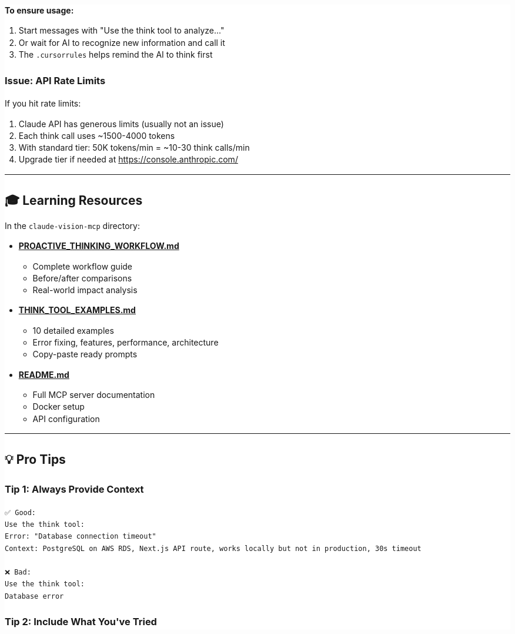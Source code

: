 **To ensure usage:**
1. Start messages with "Use the think tool to analyze..."
2. Or wait for AI to recognize new information and call it
3. The `.cursorrules` helps remind the AI to think first

### Issue: API Rate Limits

If you hit rate limits:
1. Claude API has generous limits (usually not an issue)
2. Each think call uses ~1500-4000 tokens
3. With standard tier: 50K tokens/min = ~10-30 think calls/min
4. Upgrade tier if needed at https://console.anthropic.com/

---

## 🎓 Learning Resources

In the `claude-vision-mcp` directory:

- **[PROACTIVE_THINKING_WORKFLOW.md](./PROACTIVE_THINKING_WORKFLOW.md)** 
  - Complete workflow guide
  - Before/after comparisons
  - Real-world impact analysis

- **[THINK_TOOL_EXAMPLES.md](./THINK_TOOL_EXAMPLES.md)**
  - 10 detailed examples
  - Error fixing, features, performance, architecture
  - Copy-paste ready prompts

- **[README.md](./README.md)**
  - Full MCP server documentation
  - Docker setup
  - API configuration

---

## 💡 Pro Tips

### Tip 1: Always Provide Context

```
✅ Good:
Use the think tool:
Error: "Database connection timeout"
Context: PostgreSQL on AWS RDS, Next.js API route, works locally but not in production, 30s timeout

❌ Bad:
Use the think tool:
Database error
```

### Tip 2: Include What You've Tried
